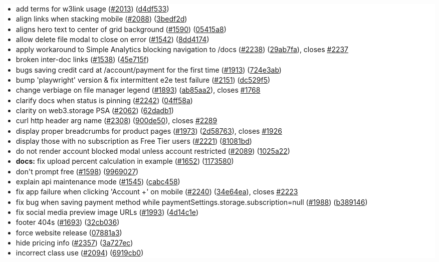 * add terms for w3link usage ([#2013](https://github.com/3amlab/web3.storage/issues/2013)) ([d4df533](https://github.com/3amlab/web3.storage/commit/d4df5335c49afaef5675e406a091a031f59417a3))
* align links when stacking mobile ([#2088](https://github.com/3amlab/web3.storage/issues/2088)) ([3bedf2d](https://github.com/3amlab/web3.storage/commit/3bedf2d584195a90912574cbcde1b69ea5e50220))
* aligns hero text to center of grid background ([#1590](https://github.com/3amlab/web3.storage/issues/1590)) ([05415a8](https://github.com/3amlab/web3.storage/commit/05415a8168aac21a53c7c827f85bbc2f0b148196))
* allow delete file modal to close on error ([#1542](https://github.com/3amlab/web3.storage/issues/1542)) ([8dd4174](https://github.com/3amlab/web3.storage/commit/8dd417486c3a03f9ed2ea5890059aa542fdc11c9))
* apply workaround to Simple Analytics blocking navigation to /docs ([#2238](https://github.com/3amlab/web3.storage/issues/2238)) ([29ab7fa](https://github.com/3amlab/web3.storage/commit/29ab7fa86f98e1334599e3158f51bbb43eaa13f9)), closes [#2237](https://github.com/3amlab/web3.storage/issues/2237)
* broken inter-doc links ([#1538](https://github.com/3amlab/web3.storage/issues/1538)) ([45e715f](https://github.com/3amlab/web3.storage/commit/45e715f36812d62dff3a98e6a3fab5a6839fb403))
* bugs saving credit card at /account/payment for the first time ([#1913](https://github.com/3amlab/web3.storage/issues/1913)) ([724e3ab](https://github.com/3amlab/web3.storage/commit/724e3abba4053dc18189942f84de81f0d6cdb083))
* bump 'playwright' version & fix intermittent e2e test failure ([#2151](https://github.com/3amlab/web3.storage/issues/2151)) ([dc529f5](https://github.com/3amlab/web3.storage/commit/dc529f5035fdc525420d9dbdf28ee8d0ac7fee55))
* change verbiage on file manager legend ([#1893](https://github.com/3amlab/web3.storage/issues/1893)) ([ab85aa2](https://github.com/3amlab/web3.storage/commit/ab85aa246ccb65afb76d1b0c25605aa890258451)), closes [#1768](https://github.com/3amlab/web3.storage/issues/1768)
* clarify docs when status is pinning ([#2242](https://github.com/3amlab/web3.storage/issues/2242)) ([04ff58a](https://github.com/3amlab/web3.storage/commit/04ff58ac0a488360926f9c9e8c31184c53da4d1d))
* clarity on web3.storage PSA ([#2062](https://github.com/3amlab/web3.storage/issues/2062)) ([62dadb1](https://github.com/3amlab/web3.storage/commit/62dadb1fe181bb317c3dfc400084eb218d23273f))
* curl http header arg name ([#2308](https://github.com/3amlab/web3.storage/issues/2308)) ([900de50](https://github.com/3amlab/web3.storage/commit/900de5097f97412256c552836ae60f91c8023f50)), closes [#2289](https://github.com/3amlab/web3.storage/issues/2289)
* display proper breadcrumbs for product pages ([#1973](https://github.com/3amlab/web3.storage/issues/1973)) ([2d58763](https://github.com/3amlab/web3.storage/commit/2d587630edbb22537fbb3a1ccd29968db7172f97)), closes [#1926](https://github.com/3amlab/web3.storage/issues/1926)
* display those with no subscription as Free Tier users ([#2221](https://github.com/3amlab/web3.storage/issues/2221)) ([81081bd](https://github.com/3amlab/web3.storage/commit/81081bd6760b5277a9f194f468ce5abd9e255f84))
* do not render account blocked modal unless account restricted ([#2089](https://github.com/3amlab/web3.storage/issues/2089)) ([1025a22](https://github.com/3amlab/web3.storage/commit/1025a223c9c3605447329a57a9bd1bca90d2569e))
* **docs:** fix upload percent calculation in example ([#1652](https://github.com/3amlab/web3.storage/issues/1652)) ([1173580](https://github.com/3amlab/web3.storage/commit/11735808d96aa3508bfa265c900271a379da10f0))
* don't prompt free ([#1598](https://github.com/3amlab/web3.storage/issues/1598)) ([9969027](https://github.com/3amlab/web3.storage/commit/996902754ac51f628e4570855d7b3a0da7bb9e2f))
* explain api maintenance mode ([#1545](https://github.com/3amlab/web3.storage/issues/1545)) ([cabc458](https://github.com/3amlab/web3.storage/commit/cabc458bc6cf98156aaf6491608d811b1e05ac43))
* fix app failure when clicking 'Account +' on mobile ([#2240](https://github.com/3amlab/web3.storage/issues/2240)) ([34e64ea](https://github.com/3amlab/web3.storage/commit/34e64ea1135915ebdfe9951689756c273c64eabf)), closes [#2223](https://github.com/3amlab/web3.storage/issues/2223)
* fix bug when saving payment method while paymentSettings.storage.subscription=null ([#1988](https://github.com/3amlab/web3.storage/issues/1988)) ([b389146](https://github.com/3amlab/web3.storage/commit/b389146b3a96ba8b8e2b1a81ebc3cec1776583c2))
* fix social media preview image URLs ([#1993](https://github.com/3amlab/web3.storage/issues/1993)) ([4d14c1e](https://github.com/3amlab/web3.storage/commit/4d14c1eb997a4508fe29782630bf64133a74144c))
* footer 404s ([#1693](https://github.com/3amlab/web3.storage/issues/1693)) ([32cb036](https://github.com/3amlab/web3.storage/commit/32cb03693148d8856eb011869002cc8bf5214f1e))
* force website release ([07881a3](https://github.com/3amlab/web3.storage/commit/07881a341432e4261f0498467e9570873fc6964b))
* hide pricing info ([#2357](https://github.com/3amlab/web3.storage/issues/2357)) ([3a727ec](https://github.com/3amlab/web3.storage/commit/3a727ec572134a5a1559acf0d0c461d54e5d83c5))
* incorrect class use ([#2094](https://github.com/3amlab/web3.storage/issues/2094)) ([6919cb0](https://github.com/3amlab/web3.storage/commit/6919cb09b335c7f757034f79235453e76c58ae77))
